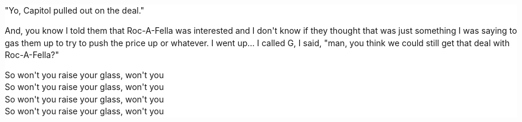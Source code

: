  "Yo, Capitol pulled out on the deal."  

And, you know I told them that Roc-A-Fella was interested and I don't know if they thought that was just something I was saying to gas them up to try to push the price up or whatever. I went up… I called G, I said, "man, you think we could still get that deal with Roc-A-Fella?"  

So won't you raise your glass, won't you  
So won't you raise your glass, won't you  
So won't you raise your glass, won't you  
So won't you raise your glass, won't you
